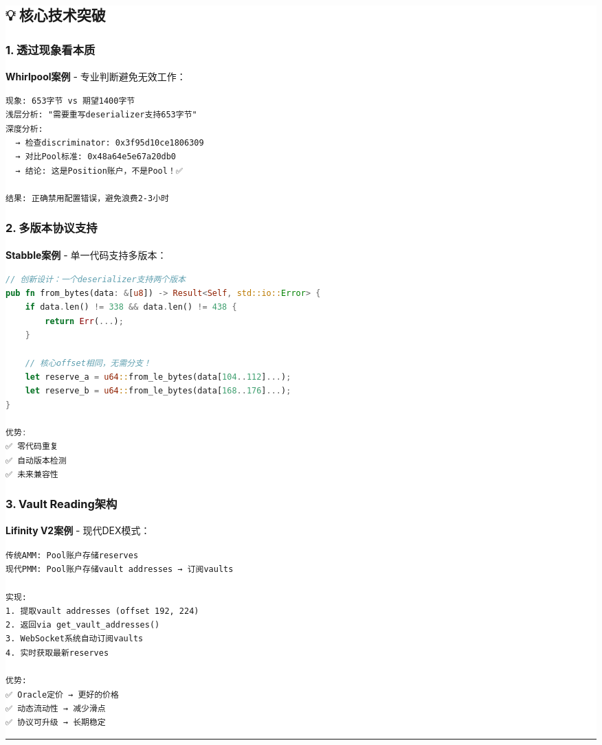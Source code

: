 
## 💡 核心技术突破

### 1. 透过现象看本质

**Whirlpool案例** - 专业判断避免无效工作：
```
现象: 653字节 vs 期望1400字节
浅层分析: "需要重写deserializer支持653字节"
深度分析: 
  → 检查discriminator: 0x3f95d10ce1806309
  → 对比Pool标准: 0x48a64e5e67a20db0  
  → 结论: 这是Position账户，不是Pool！✅

结果: 正确禁用配置错误，避免浪费2-3小时
```

### 2. 多版本协议支持

**Stabble案例** - 单一代码支持多版本：
```rust
// 创新设计：一个deserializer支持两个版本
pub fn from_bytes(data: &[u8]) -> Result<Self, std::io::Error> {
    if data.len() != 338 && data.len() != 438 {
        return Err(...);
    }
    
    // 核心offset相同，无需分支！
    let reserve_a = u64::from_le_bytes(data[104..112]...);
    let reserve_b = u64::from_le_bytes(data[168..176]...);
}

优势:
✅ 零代码重复
✅ 自动版本检测  
✅ 未来兼容性
```

### 3. Vault Reading架构

**Lifinity V2案例** - 现代DEX模式：
```
传统AMM: Pool账户存储reserves
现代PMM: Pool账户存储vault addresses → 订阅vaults

实现:
1. 提取vault addresses (offset 192, 224)
2. 返回via get_vault_addresses()
3. WebSocket系统自动订阅vaults
4. 实时获取最新reserves

优势:
✅ Oracle定价 → 更好的价格
✅ 动态流动性 → 减少滑点
✅ 协议可升级 → 长期稳定
```

---